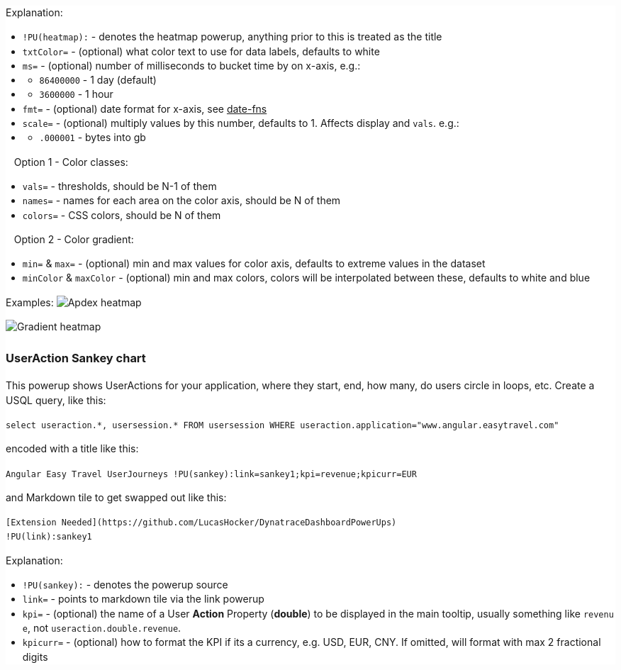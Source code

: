 Explanation:
- `!PU(heatmap):` - denotes the heatmap powerup, anything prior to this is treated as the title
- `txtColor=` - (optional) what color text to use for data labels, defaults to white
- `ms=` - (optional) number of milliseconds to bucket time by on x-axis, e.g.:
- - `86400000` - 1 day (default)
- - `3600000` - 1 hour
- `fmt=` - (optional) date format for x-axis, see [date-fns](https://date-fns.org/v1.9.0/docs/format)
- `scale=` - (optional) multiply values by this number, defaults to 1. Affects display and `vals`. e.g.:
- - `.000001` -  bytes into gb

&nbsp;&nbsp; Option 1 - Color classes:
- `vals=` - thresholds, should be N-1 of them
- `names=` - names for each area on the color axis, should be N of them
- `colors=` - CSS colors, should be N of them

&nbsp;&nbsp; Option 2 - Color gradient:
- `min=` & `max=` - (optional) min and max values for color axis, defaults to extreme values in the dataset
- `minColor` & `maxColor` - (optional) min and max colors, colors will be interpolated between these, defaults to white and blue

Examples:
![Apdex heatmap](Assets/heatmap.png)

![Gradient heatmap](Assets/heatmap2.png)

### UserAction Sankey chart
This powerup shows UserActions for your application, where they start, end, how many, do users circle in loops, etc. Create a USQL query, like this:
```
select useraction.*, usersession.* FROM usersession WHERE useraction.application="www.angular.easytravel.com" 
```

encoded with a title like this:
```
Angular Easy Travel UserJourneys !PU(sankey):link=sankey1;kpi=revenue;kpicurr=EUR
```

and Markdown tile to get swapped out like this:
```
[Extension Needed](https://github.com/LucasHocker/DynatraceDashboardPowerUps)
!PU(link):sankey1
```

Explanation:
- `!PU(sankey):` - denotes the powerup source
- `link=` - points to markdown tile via the link powerup
- `kpi=` - (optional) the name of a User **Action** Property (**double**) to be displayed in the main tooltip, usually something like `revenue`, not `useraction.double.revenue`.
- `kpicurr=` - (optional) how to format the KPI if its a currency, e.g. USD, EUR, CNY. If omitted, will format with max 2 fractional digits
